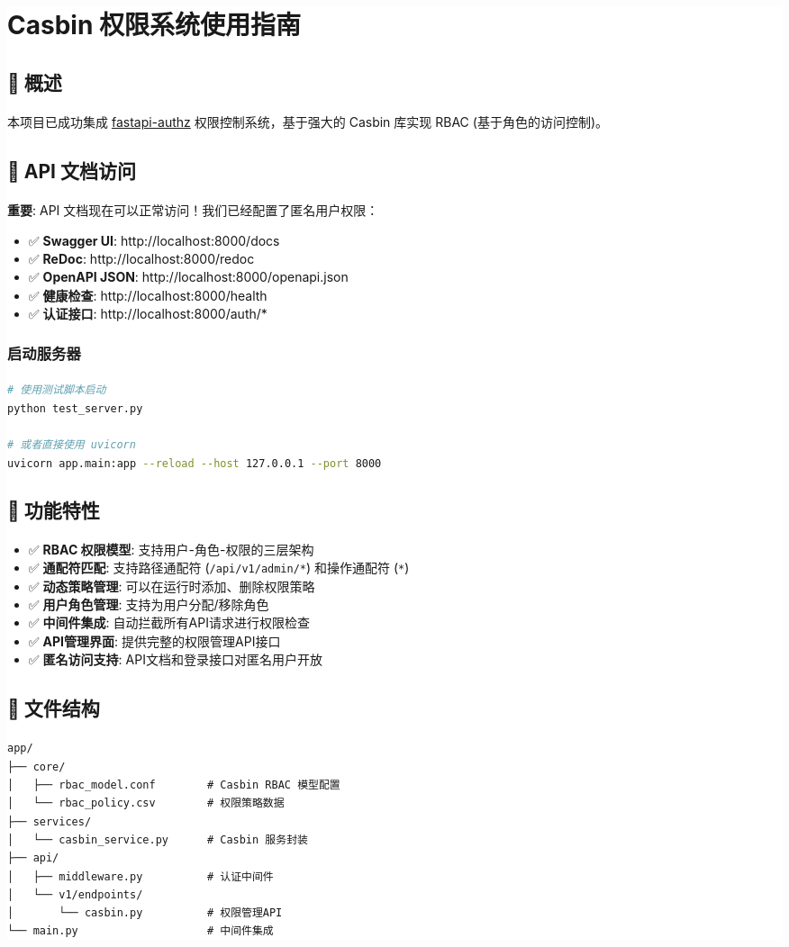 # Casbin 权限系统使用指南

## 🎯 概述

本项目已成功集成 [fastapi-authz](https://github.com/pycasbin/fastapi-authz) 权限控制系统，基于强大的 Casbin 库实现 RBAC (基于角色的访问控制)。

## 📖 API 文档访问

**重要**: API 文档现在可以正常访问！我们已经配置了匿名用户权限：

- ✅ **Swagger UI**: http://localhost:8000/docs
- ✅ **ReDoc**: http://localhost:8000/redoc  
- ✅ **OpenAPI JSON**: http://localhost:8000/openapi.json
- ✅ **健康检查**: http://localhost:8000/health
- ✅ **认证接口**: http://localhost:8000/auth/*

### 启动服务器

```bash
# 使用测试脚本启动
python test_server.py

# 或者直接使用 uvicorn
uvicorn app.main:app --reload --host 127.0.0.1 --port 8000
```

## 🚀 功能特性

- ✅ **RBAC 权限模型**: 支持用户-角色-权限的三层架构
- ✅ **通配符匹配**: 支持路径通配符 (`/api/v1/admin/*`) 和操作通配符 (`*`)
- ✅ **动态策略管理**: 可以在运行时添加、删除权限策略
- ✅ **用户角色管理**: 支持为用户分配/移除角色
- ✅ **中间件集成**: 自动拦截所有API请求进行权限检查
- ✅ **API管理界面**: 提供完整的权限管理API接口
- ✅ **匿名访问支持**: API文档和登录接口对匿名用户开放

## 📁 文件结构

```
app/
├── core/
│   ├── rbac_model.conf        # Casbin RBAC 模型配置
│   └── rbac_policy.csv        # 权限策略数据
├── services/
│   └── casbin_service.py      # Casbin 服务封装
├── api/
│   ├── middleware.py          # 认证中间件
│   └── v1/endpoints/
│       └── casbin.py          # 权限管理API
└── main.py                    # 中间件集成
```
